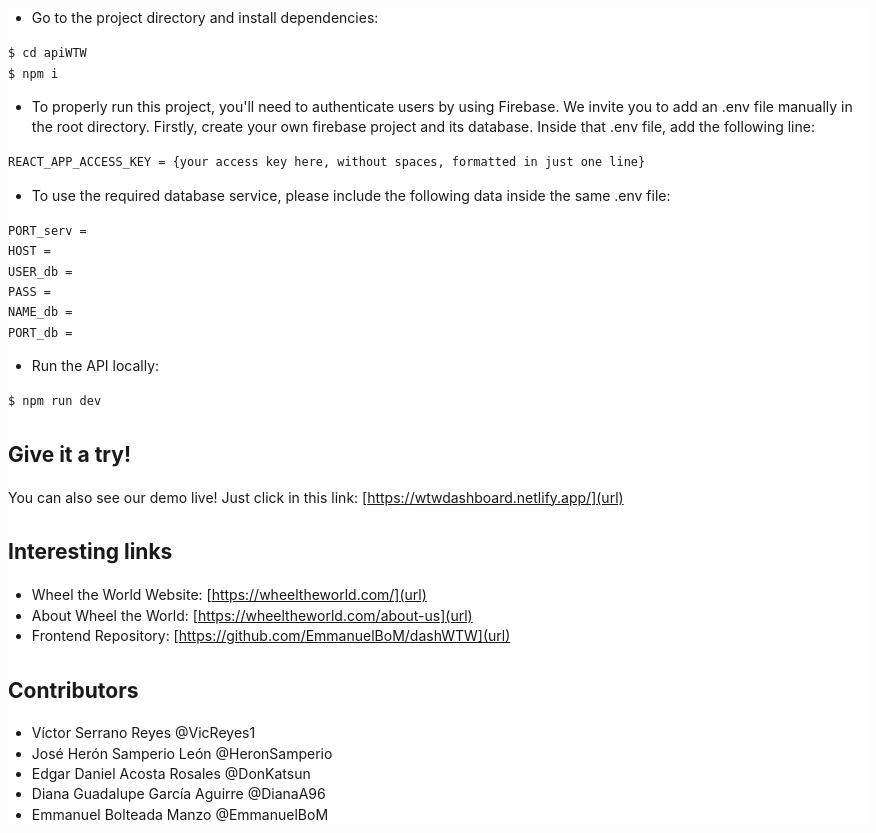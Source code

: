 - Go to the project directory and install dependencies:
```
$ cd apiWTW
$ npm i
```

- To properly run this project, you'll need to authenticate users by using Firebase. We invite you to add an .env file manually in the root directory. Firstly, create your own firebase project and its database. Inside that .env file, add the following line:
```
REACT_APP_ACCESS_KEY = {your access key here, without spaces, formatted in just one line}
```

- To use the required database service, please include the following data inside the same .env file:
```
PORT_serv = 
HOST = 
USER_db = 
PASS = 
NAME_db = 
PORT_db = 
```

- Run the API locally:
```
$ npm run dev
```

## Give it a try!
You can also see our demo live! Just click in this link:
[https://wtwdashboard.netlify.app/](url)


## Interesting links
- Wheel the World Website:
[https://wheeltheworld.com/](url)
- About Wheel the World:
[https://wheeltheworld.com/about-us](url)
- Frontend Repository:
[https://github.com/EmmanuelBoM/dashWTW](url)


## Contributors
- Víctor Serrano Reyes @VicReyes1
- José Herón Samperio León @HeronSamperio
- Edgar Daniel Acosta Rosales @DonKatsun
- Diana Guadalupe García Aguirre @DianaA96
- Emmanuel Bolteada Manzo @EmmanuelBoM

